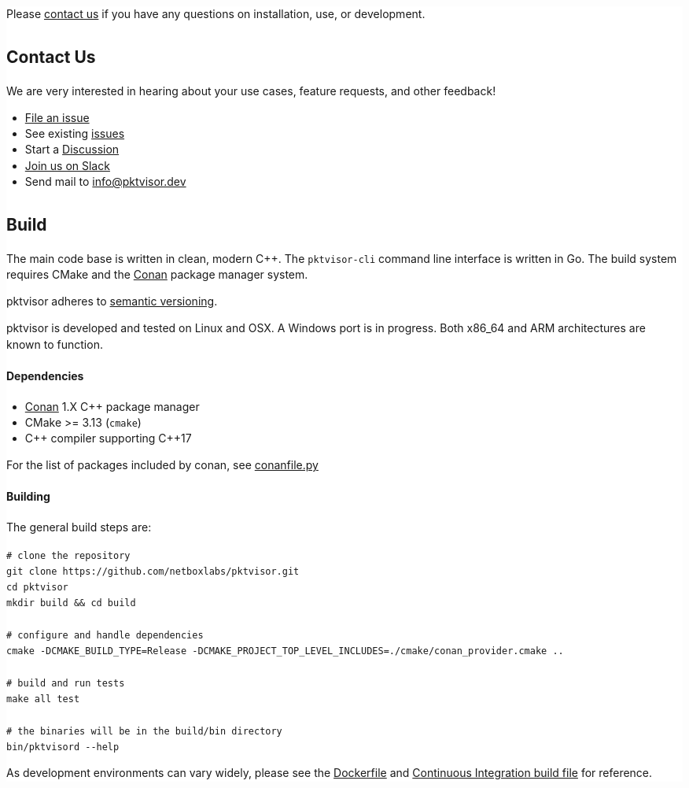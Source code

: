 Please [contact us](#contact-us) if you have any questions on installation, use, or development.

## Contact Us

We are very interested in hearing about your use cases, feature requests, and other feedback!

* [File an issue](https://github.com/netboxlabs/pktvisor/issues/new)
* See existing [issues](https://github.com/netboxlabs/pktvisor/issues)
* Start a [Discussion](https://github.com/netboxlabs/pktvisor/discussions)
* [Join us on Slack](https://join.slack.com/t/netboxlabs/shared_invite/zt-qqsm5cb4-9fsq1xa~R3h~nX6W0sJzmA)
* Send mail to [info@pktvisor.dev](mailto:info@pktvisor.dev)

## Build

The main code base is written in clean, modern C++. The `pktvisor-cli` command line interface is written in Go. The
build system requires CMake and the [Conan](https://conan.io/) package manager system.

pktvisor adheres to [semantic versioning](https://semver.org/).

pktvisor is developed and tested on Linux and OSX. A Windows port is in progress. Both x86_64 and ARM architectures are known to function.

#### Dependencies

* [Conan](https://conan.io/) 1.X C++ package manager
* CMake >= 3.13 (`cmake`)
* C++ compiler supporting C++17

For the list of packages included by conan, see [conanfile.py](conanfile.py)

#### Building

The general build steps are:

```
# clone the repository
git clone https://github.com/netboxlabs/pktvisor.git
cd pktvisor
mkdir build && cd build

# configure and handle dependencies 
cmake -DCMAKE_BUILD_TYPE=Release -DCMAKE_PROJECT_TOP_LEVEL_INCLUDES=./cmake/conan_provider.cmake ..

# build and run tests
make all test

# the binaries will be in the build/bin directory
bin/pktvisord --help
```

As development environments can vary widely, please see
the [Dockerfile](https://github.com/netboxlabs/pktvisor/blob/master/docker/Dockerfile)
and [Continuous Integration build file](https://github.com/netboxlabs/pktvisor/blob/master/.github/workflows/build.yml) for
reference.
